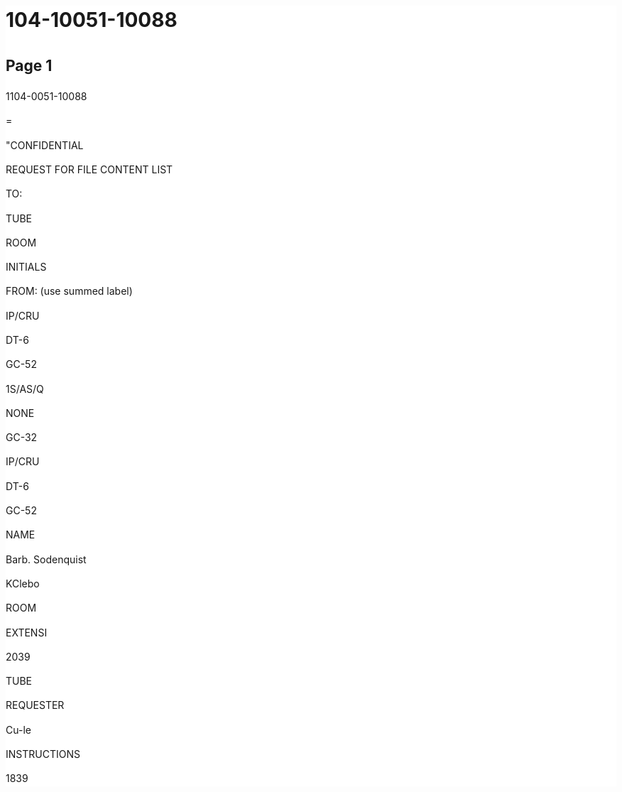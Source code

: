 # 104-10051-10088

## Page 1

1104-0051-10088

=

"CONFIDENTIAL

REQUEST FOR FILE CONTENT LIST

TO:

TUBE

ROOM

INITIALS

FROM: (use summed label)

IP/CRU

DT-6

GC-52

1S/AS/Q

NONE

GC-32

IP/CRU

DT-6

GC-52

NAME

Barb. Sodenquist

KClebo

ROOM

EXTENSI

2039

TUBE

REQUESTER

Cu-le

INSTRUCTIONS

1839
